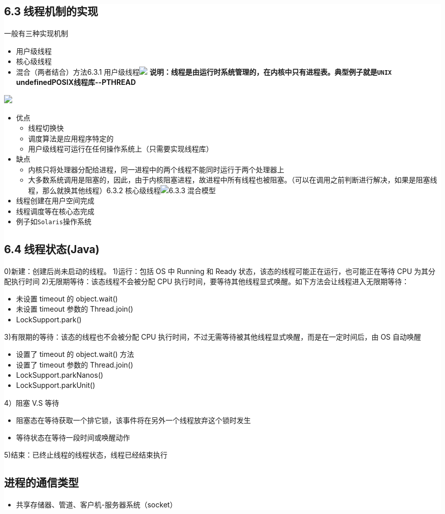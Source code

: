 ## 6.3 线程机制的实现

一般有三种实现机制

- 用户级线程
- 核心级线程
- 混合（两者结合）方法6.3.1 用户级线程![](https://imgconvert.csdnimg.cn/aHR0cHM6Ly9hc2sucWNsb3VkaW1nLmNvbS9odHRwLXNhdmUvMTc1MjMyOC9maG84bXg2eWM2LnBuZw)
  **说明：**线程是由运行时系统管理的，在内核中只有进程表。典型例子就是`UNIX`undefined**POSIX线程库--PTHREAD**  

![](https://imgconvert.csdnimg.cn/aHR0cHM6Ly9hc2sucWNsb3VkaW1nLmNvbS9odHRwLXNhdmUvMTc1MjMyOC9icDF1NzF2ajQ2LnBuZw)  

- 优点
  - 线程切换快
  - 调度算法是应用程序特定的
  - 用户级线程可运行在任何操作系统上（只需要实现线程库）
- 缺点
  - 内核只将处理器分配给进程，同一进程中的两个线程不能同时运行于两个处理器上
  - 大多数系统调用是阻塞的，因此，由于内核阻塞进程，故进程中所有线程也被阻塞。（可以在调用之前判断进行解决，如果是阻塞线程，那么就换其他线程）6.3.2 核心级线程![](https://imgconvert.csdnimg.cn/aHR0cHM6Ly9hc2sucWNsb3VkaW1nLmNvbS9odHRwLXNhdmUvMTc1MjMyOC96bGVwcGpxc3lqLnBuZw)6.3.3 混合模型
- 线程创建在用户空间完成
- 线程调度等在核心态完成
- 例子如`Solaris`操作系统

## 6.4 线程状态(Java)

0)新建：创建后尚未启动的线程。
1)运行：包括 OS 中 Running 和 Ready 状态，该态的线程可能正在运行，也可能正在等待 CPU 为其分配执行时间 
2)无限期等待：该态线程不会被分配 CPU 执行时间，要等待其他线程显式唤醒。如下方法会让线程进入无限期等待：

- 未设置 timeout 的 object.wait()
- 未设置 timeout 参数的 Thread.join()
- LockSupport.park()

3)有限期的等待：该态的线程也不会被分配 CPU 执行时间，不过无需等待被其他线程显式唤醒，而是在一定时间后，由 OS 自动唤醒 

- 设置了 timeout 的 object.wait() 方法
- 设置了 timeout 参数的 Thread.join()
- LockSupport.parkNanos()
- LockSupport.parkUnit() 

4）阻塞 V.S 等待

- 阻塞态在等待获取一个排它锁，该事件将在另外一个线程放弃这个锁时发生

- 等待状态在等待一段时间或唤醒动作 

5)结束：已终止线程的线程状态，线程已经结束执行

## 进程的通信类型

- 共享存储器、管道、客户机-服务器系统（socket）
